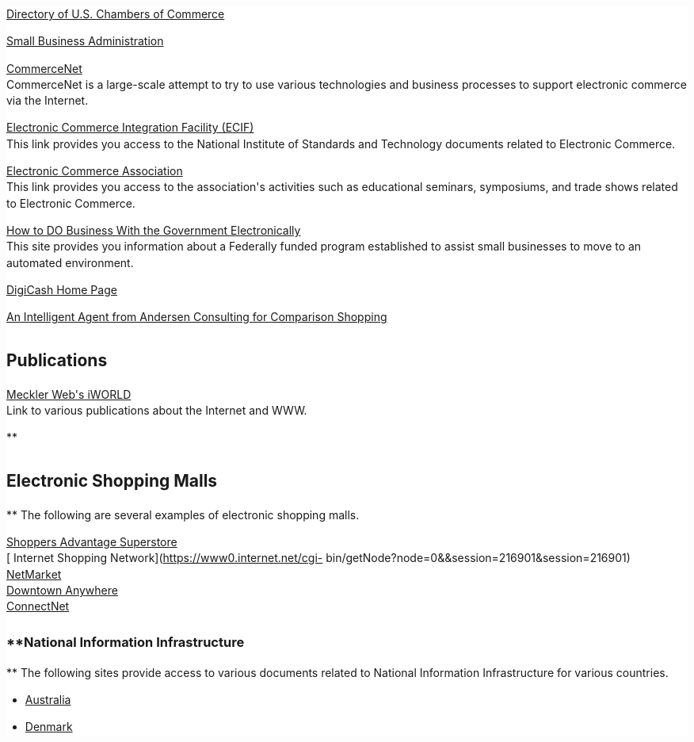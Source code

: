 [Directory of U.S. Chambers of Commerce](http://www.chamber-of-commerce.com)  
  
[Small Business Administration](http://www.sbaonline.sba.gov)  
  
[CommerceNet](http://www.commerce.net)  
CommerceNet is a large-scale attempt to try to use various technologies and
business processes to support electronic commerce via the Internet.  
  
[ Electronic Commerce Integration Facility
(ECIF)](http://waltz.ncsl.nist.gov/ECIF/ecif.html)  
This link provides you access to the National Institute of Standards and
Technology documents related to Electronic Commerce.  
  
[Electronic Commerce Association](http://www.globalx.net/eca/)  
This link provides you access to the association's activities such as
educational seminars, symposiums, and trade shows related to Electronic
Commerce.  
  
[How to DO Business With the Government
Electronically](http://www.saecrc.org/)  
This site provides you information about a Federally funded program
established to assist small businesses to move to an automated environment.  
  
[DigiCash Home Page](http://digicash.support.nl)  
  
[An Intelligent Agent from Andersen Consulting for Comparison
Shopping](http://bf.cstar.ac.com/bf/)  
  
  

##  **Publications**

[Meckler Web's iWORLD](http://www.mecklerweb.com/home.htm)  
Link to various publications about the Internet and WWW.  
  
**

## Electronic Shopping Malls

** The following are several examples of electronic shopping malls.  
  
[Shoppers Advantage Superstore](http://www.cuc.com)  
[ Internet Shopping Network](https://www0.internet.net/cgi-
bin/getNode?node=0&&session=216901&session=216901)  
[NetMarket](http://netmarket.com/nm/pages/home)  
[Downtown Anywhere](http://www.awa.com)  
[ConnectNet](http://www.connect.net)  

### **National Information Infrastructure

** The following sites provide access to various documents related to National
Information Infrastructure for various countries.  
  

* [Australia](http://www.tansu.com.au/Mirror/bseg/creative.html)
  

* [Denmark](http://www.sdn.dk/fsk/actionplan/)
  